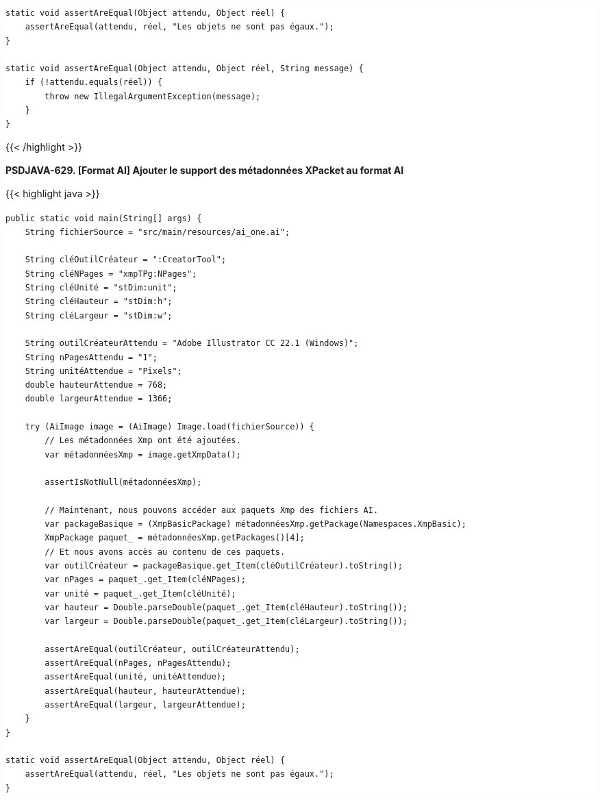     static void assertAreEqual(Object attendu, Object réel) {
        assertAreEqual(attendu, réel, "Les objets ne sont pas égaux.");
    }

    static void assertAreEqual(Object attendu, Object réel, String message) {
        if (!attendu.equals(réel)) {
            throw new IllegalArgumentException(message);
        }
    }

{{< /highlight >}}

**PSDJAVA-629. [Format AI] Ajouter le support des métadonnées XPacket au format AI**

{{< highlight java >}}

    public static void main(String[] args) {
        String fichierSource = "src/main/resources/ai_one.ai";

        String cléOutilCréateur = ":CreatorTool";
        String cléNPages = "xmpTPg:NPages";
        String cléUnité = "stDim:unit";
        String cléHauteur = "stDim:h";
        String cléLargeur = "stDim:w";

        String outilCréateurAttendu = "Adobe Illustrator CC 22.1 (Windows)";
        String nPagesAttendu = "1";
        String unitéAttendue = "Pixels";
        double hauteurAttendue = 768;
        double largeurAttendue = 1366;

        try (AiImage image = (AiImage) Image.load(fichierSource)) {
            // Les métadonnées Xmp ont été ajoutées.
            var métadonnéesXmp = image.getXmpData();

            assertIsNotNull(métadonnéesXmp);

            // Maintenant, nous pouvons accéder aux paquets Xmp des fichiers AI.
            var packageBasique = (XmpBasicPackage) métadonnéesXmp.getPackage(Namespaces.XmpBasic);
            XmpPackage paquet_ = métadonnéesXmp.getPackages()[4];
            // Et nous avons accès au contenu de ces paquets.
            var outilCréateur = packageBasique.get_Item(cléOutilCréateur).toString();
            var nPages = paquet_.get_Item(cléNPages);
            var unité = paquet_.get_Item(cléUnité);
            var hauteur = Double.parseDouble(paquet_.get_Item(cléHauteur).toString());
            var largeur = Double.parseDouble(paquet_.get_Item(cléLargeur).toString());

            assertAreEqual(outilCréateur, outilCréateurAttendu);
            assertAreEqual(nPages, nPagesAttendu);
            assertAreEqual(unité, unitéAttendue);
            assertAreEqual(hauteur, hauteurAttendue);
            assertAreEqual(largeur, largeurAttendue);
        }
    }

    static void assertAreEqual(Object attendu, Object réel) {
        assertAreEqual(attendu, réel, "Les objets ne sont pas égaux.");
    }
